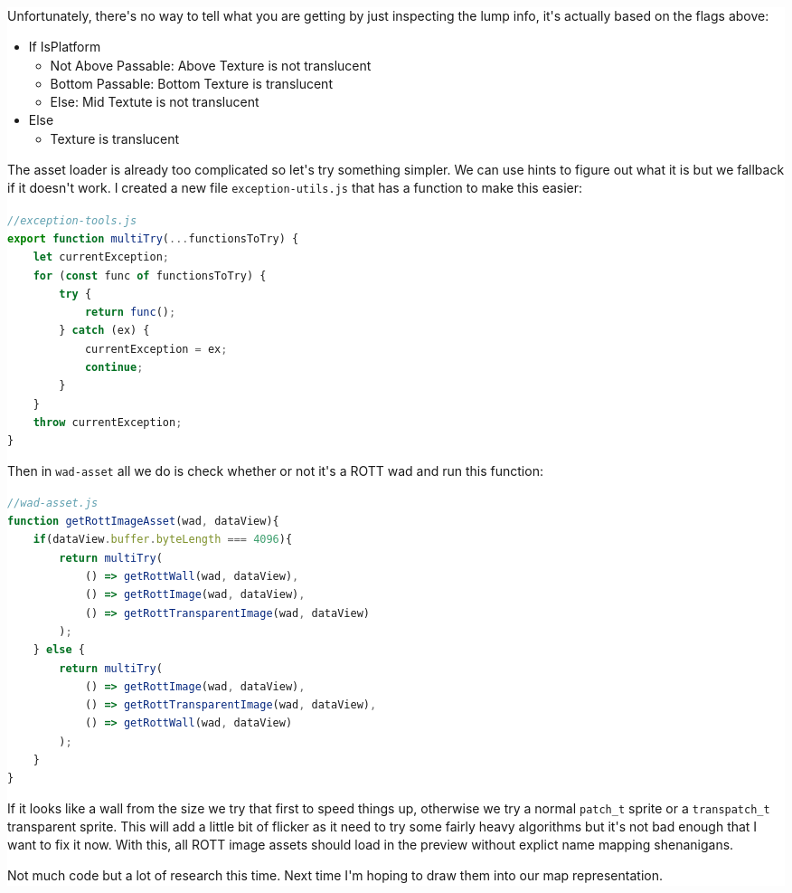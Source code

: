 Unfortunately, there's no way to tell what you are getting by just inspecting the lump info, it's actually based on the flags above:


- If IsPlatform
  - Not Above Passable: Above Texture is not translucent
  - Bottom Passable: Bottom Texture is translucent
  - Else: Mid Textute is not translucent
- Else
  - Texture is translucent

The asset loader is already too complicated so let's try something simpler.  We can use hints to figure out what it is but we fallback if it doesn't work.  I created a new file `exception-utils.js` that has a function to make this easier:

```js
//exception-tools.js
export function multiTry(...functionsToTry) {
	let currentException;
	for (const func of functionsToTry) {
		try {
			return func();
		} catch (ex) {
			currentException = ex;
			continue;
		}
	}
	throw currentException;
}
```

Then in `wad-asset` all we do is check whether or not it's a ROTT wad and run this function:

```js
//wad-asset.js
function getRottImageAsset(wad, dataView){
	if(dataView.buffer.byteLength === 4096){
		return multiTry(
			() => getRottWall(wad, dataView),
			() => getRottImage(wad, dataView),
			() => getRottTransparentImage(wad, dataView)
		);
	} else {
		return multiTry(
			() => getRottImage(wad, dataView),
			() => getRottTransparentImage(wad, dataView),
			() => getRottWall(wad, dataView)
		);
	}
}
```

If it looks like a wall from the size we try that first to speed things up, otherwise we try a normal `patch_t` sprite or a `transpatch_t` transparent sprite.  This will add a little bit of flicker as it need to try some fairly heavy algorithms but it's not bad enough that I want to fix it now.  With this, all ROTT image assets should load in the preview without explict name mapping shenanigans.

Not much code but a lot of research this time.  Next time I'm hoping to draw them into our map representation.